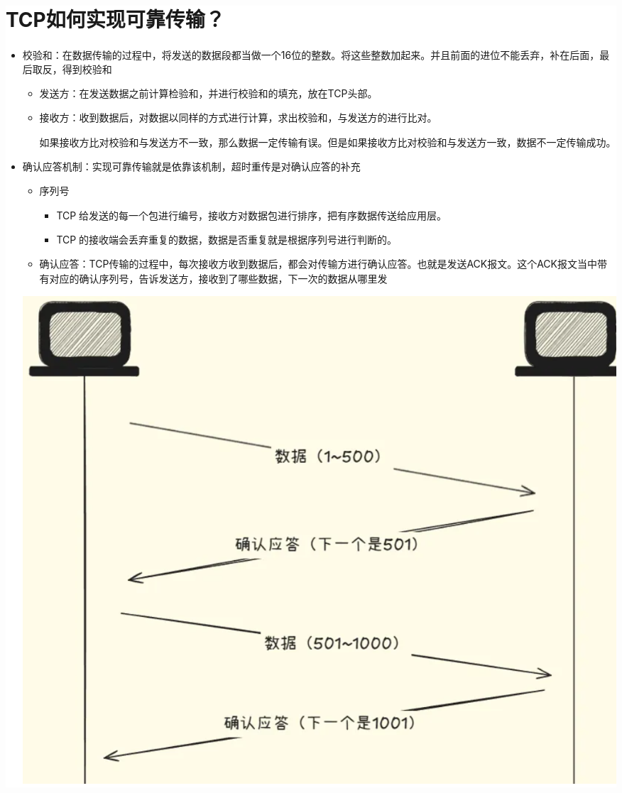 



# TCP如何实现可靠传输？

* 校验和：在数据传输的过程中，将发送的数据段都当做一个16位的整数。将这些整数加起来。并且前面的进位不能丢弃，补在后面，最后取反，得到校验和

  * 发送方：在发送数据之前计算检验和，并进行校验和的填充，放在TCP头部。

  * 接收方：收到数据后，对数据以同样的方式进行计算，求出校验和，与发送方的进行比对。

    如果接收方比对校验和与发送方不一致，那么数据一定传输有误。但是如果接收方比对校验和与发送方一致，数据不一定传输成功。

* 确认应答机制：实现可靠传输就是依靠该机制，超时重传是对确认应答的补充

  * 序列号

    * TCP 给发送的每一个包进行编号，接收方对数据包进行排序，把有序数据传送给应用层。

    * TCP 的接收端会丢弃重复的数据，数据是否重复就是根据序列号进行判断的。
  * 确认应答：TCP传输的过程中，每次接收方收到数据后，都会对传输方进行确认应答。也就是发送ACK报文。这个ACK报文当中带有对应的确认序列号，告诉发送方，接收到了哪些数据，下一次的数据从哪里发

  ![image-20250209200816727](计网.assets/image-20250209200816727.png)

